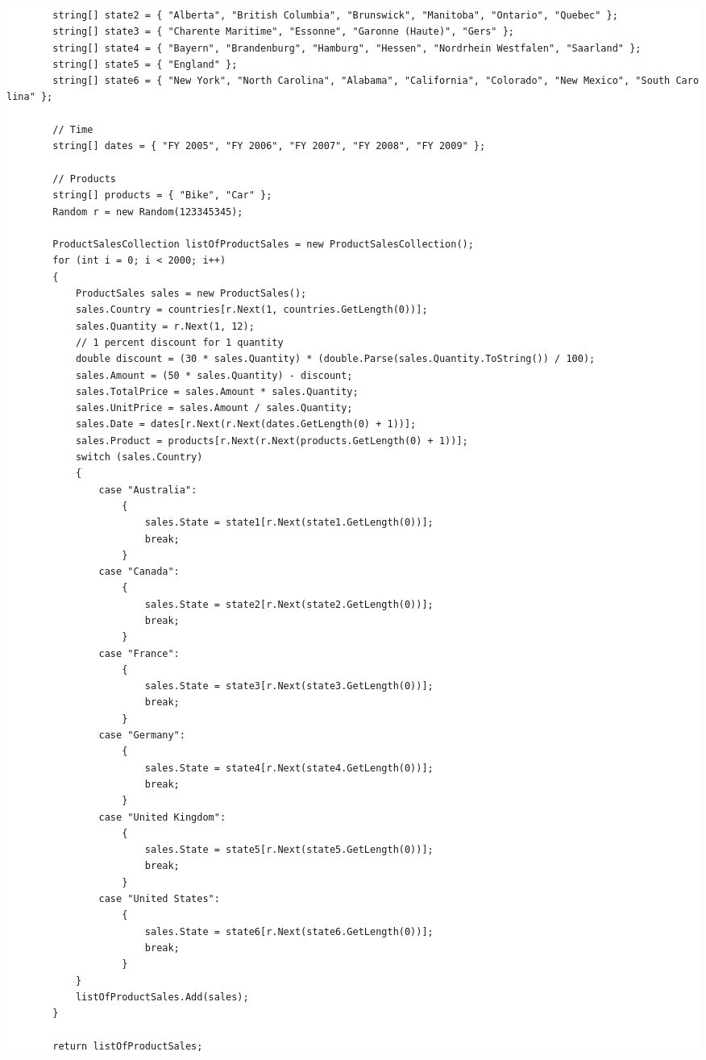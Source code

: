             string[] state2 = { "Alberta", "British Columbia", "Brunswick", "Manitoba", "Ontario", "Quebec" };
            string[] state3 = { "Charente Maritime", "Essonne", "Garonne (Haute)", "Gers" };
            string[] state4 = { "Bayern", "Brandenburg", "Hamburg", "Hessen", "Nordrhein Westfalen", "Saarland" };
            string[] state5 = { "England" };
            string[] state6 = { "New York", "North Carolina", "Alabama", "California", "Colorado", "New Mexico", "South Carolina" };

            // Time
            string[] dates = { "FY 2005", "FY 2006", "FY 2007", "FY 2008", "FY 2009" };

            // Products
            string[] products = { "Bike", "Car" };
            Random r = new Random(123345345);

            ProductSalesCollection listOfProductSales = new ProductSalesCollection();
            for (int i = 0; i < 2000; i++)
            {
                ProductSales sales = new ProductSales();
                sales.Country = countries[r.Next(1, countries.GetLength(0))];
                sales.Quantity = r.Next(1, 12);
                // 1 percent discount for 1 quantity
                double discount = (30 * sales.Quantity) * (double.Parse(sales.Quantity.ToString()) / 100);
                sales.Amount = (50 * sales.Quantity) - discount;
                sales.TotalPrice = sales.Amount * sales.Quantity;
                sales.UnitPrice = sales.Amount / sales.Quantity;
                sales.Date = dates[r.Next(r.Next(dates.GetLength(0) + 1))];
                sales.Product = products[r.Next(r.Next(products.GetLength(0) + 1))];
                switch (sales.Country)
                {
                    case "Australia":
                        {
                            sales.State = state1[r.Next(state1.GetLength(0))];
                            break;
                        }
                    case "Canada":
                        {
                            sales.State = state2[r.Next(state2.GetLength(0))];
                            break;
                        }
                    case "France":
                        {
                            sales.State = state3[r.Next(state3.GetLength(0))];
                            break;
                        }
                    case "Germany":
                        {
                            sales.State = state4[r.Next(state4.GetLength(0))];
                            break;
                        }
                    case "United Kingdom":
                        {
                            sales.State = state5[r.Next(state5.GetLength(0))];
                            break;
                        }
                    case "United States":
                        {
                            sales.State = state6[r.Next(state6.GetLength(0))];
                            break;
                        }
                }
                listOfProductSales.Add(sales);
            }

            return listOfProductSales;